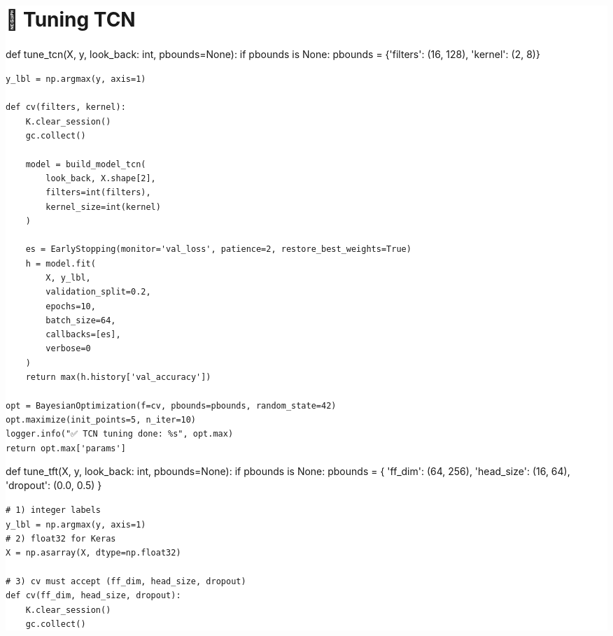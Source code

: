 # 🔁 Tuning TCN
def tune_tcn(X, y, look_back: int, pbounds=None):
    if pbounds is None:
        pbounds = {'filters': (16, 128), 'kernel': (2, 8)}

    y_lbl = np.argmax(y, axis=1)

    def cv(filters, kernel):
        K.clear_session()
        gc.collect()

        model = build_model_tcn(
            look_back, X.shape[2],
            filters=int(filters),
            kernel_size=int(kernel)
        )

        es = EarlyStopping(monitor='val_loss', patience=2, restore_best_weights=True)
        h = model.fit(
            X, y_lbl,
            validation_split=0.2,
            epochs=10,
            batch_size=64,
            callbacks=[es],
            verbose=0
        )
        return max(h.history['val_accuracy'])

    opt = BayesianOptimization(f=cv, pbounds=pbounds, random_state=42)
    opt.maximize(init_points=5, n_iter=10)
    logger.info("✅ TCN tuning done: %s", opt.max)
    return opt.max['params']

def tune_tft(X, y, look_back: int, pbounds=None):
    if pbounds is None:
        pbounds = {
            'ff_dim':    (64, 256),
            'head_size': (16,  64),
            'dropout':   (0.0,  0.5)
        }

    # 1) integer labels
    y_lbl = np.argmax(y, axis=1)
    # 2) float32 for Keras
    X = np.asarray(X, dtype=np.float32)

    # 3) cv must accept (ff_dim, head_size, dropout)
    def cv(ff_dim, head_size, dropout):
        K.clear_session()
        gc.collect()
